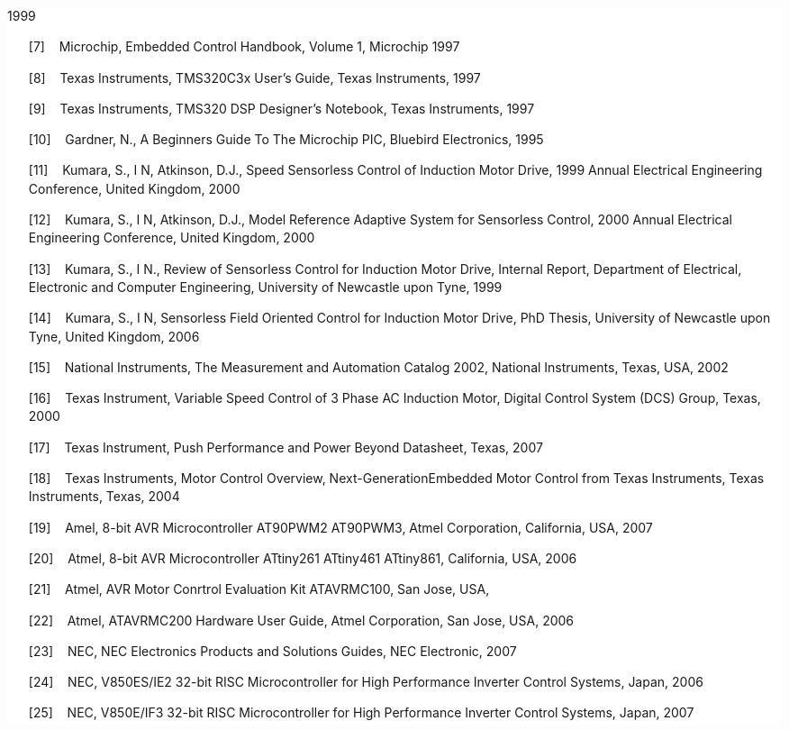 <p><span class="font0">1999</span></p>
<ul style="list-style:none;"><li>
<p><span class="font0">[7] &nbsp;&nbsp;&nbsp;Microchip, Embedded Control Handbook, Volume 1, Microchip 1997</span></p></li>
<li>
<p><span class="font0">[8] &nbsp;&nbsp;&nbsp;Texas Instruments, TMS320C3x User’s Guide, Texas Instruments, 1997</span></p></li>
<li>
<p><span class="font0">[9] &nbsp;&nbsp;&nbsp;Texas Instruments, TMS320 DSP Designer’s Notebook, Texas Instruments, 1997</span></p></li>
<li>
<p><span class="font0">[10] &nbsp;&nbsp;&nbsp;Gardner, N., A Beginners Guide To The Microchip PIC, Bluebird Electronics, 1995</span></p></li>
<li>
<p><span class="font0">[11] &nbsp;&nbsp;&nbsp;Kumara, S., I N, Atkinson, D.J., Speed Sensorless Control of Induction Motor Drive, 1999 Annual Electrical Engineering Conference, United Kingdom, 2000</span></p></li>
<li>
<p><span class="font0">[12] &nbsp;&nbsp;&nbsp;Kumara, S., I N, Atkinson, D.J., Model Reference Adaptive System for Sensorless Control, 2000 Annual Electrical Engineering Conference, United Kingdom, 2000</span></p></li>
<li>
<p><span class="font0">[13] &nbsp;&nbsp;&nbsp;Kumara, S., I N., Review of Sensorless Control for Induction Motor Drive, Internal Report, Department of Electrical, Electronic and Computer Engineering, University of Newcastle upon Tyne, 1999</span></p></li>
<li>
<p><span class="font0">[14] &nbsp;&nbsp;&nbsp;Kumara, S., I N, Sensorless Field Oriented Control for Induction Motor Drive, PhD Thesis, University of Newcastle upon Tyne, United Kingdom, 2006</span></p></li>
<li>
<p><span class="font0">[15] &nbsp;&nbsp;&nbsp;National Instruments, The Measurement and Automation Catalog 2002, National Instruments, Texas, USA, 2002</span></p></li>
<li>
<p><span class="font0">[16] &nbsp;&nbsp;&nbsp;Texas Instrument, Variable Speed Control of 3 Phase AC Induction Motor, Digital Control System (DCS) Group, Texas, 2000</span></p></li>
<li>
<p><span class="font0">[17] &nbsp;&nbsp;&nbsp;Texas Instrument, Push Performance and Power Beyond Datasheet, Texas, 2007</span></p></li>
<li>
<p><span class="font0">[18] &nbsp;&nbsp;&nbsp;Texas Instruments, Motor Control Overview, Next-GenerationEmbedded Motor Control from Texas Instruments, Texas Instruments, Texas, 2004</span></p></li>
<li>
<p><span class="font0">[19] &nbsp;&nbsp;&nbsp;Amel, 8-bit AVR Microcontroller AT90PWM2 AT90PWM3, Atmel Corporation, California, USA, 2007</span></p></li>
<li>
<p><span class="font0">[20] &nbsp;&nbsp;&nbsp;Atmel, 8-bit AVR Microcontroller ATtiny261 ATtiny461 ATtiny861, California, USA, 2006</span></p></li>
<li>
<p><span class="font0">[21] &nbsp;&nbsp;&nbsp;Atmel, AVR Motor Conrtrol Evaluation Kit ATAVRMC100, San Jose, USA,</span></p></li>
<li>
<p><span class="font0">[22] &nbsp;&nbsp;&nbsp;Atmel, ATAVRMC200 Hardware User Guide, Atmel Corporation, San Jose, USA, 2006</span></p></li>
<li>
<p><span class="font0">[23] &nbsp;&nbsp;&nbsp;NEC, NEC Electronics Products and Solutions Guides, NEC Electronic, 2007</span></p></li>
<li>
<p><span class="font0">[24] &nbsp;&nbsp;&nbsp;NEC, V850ES/IE2 32-bit RISC Microcontroller for High Performance Inverter Control Systems, Japan, 2006</span></p></li>
<li>
<p><span class="font0">[25] &nbsp;&nbsp;&nbsp;NEC, V850E/IF3 32-bit RISC Microcontroller for High Performance Inverter Control Systems, Japan, 2007</span></p></li>
<li>